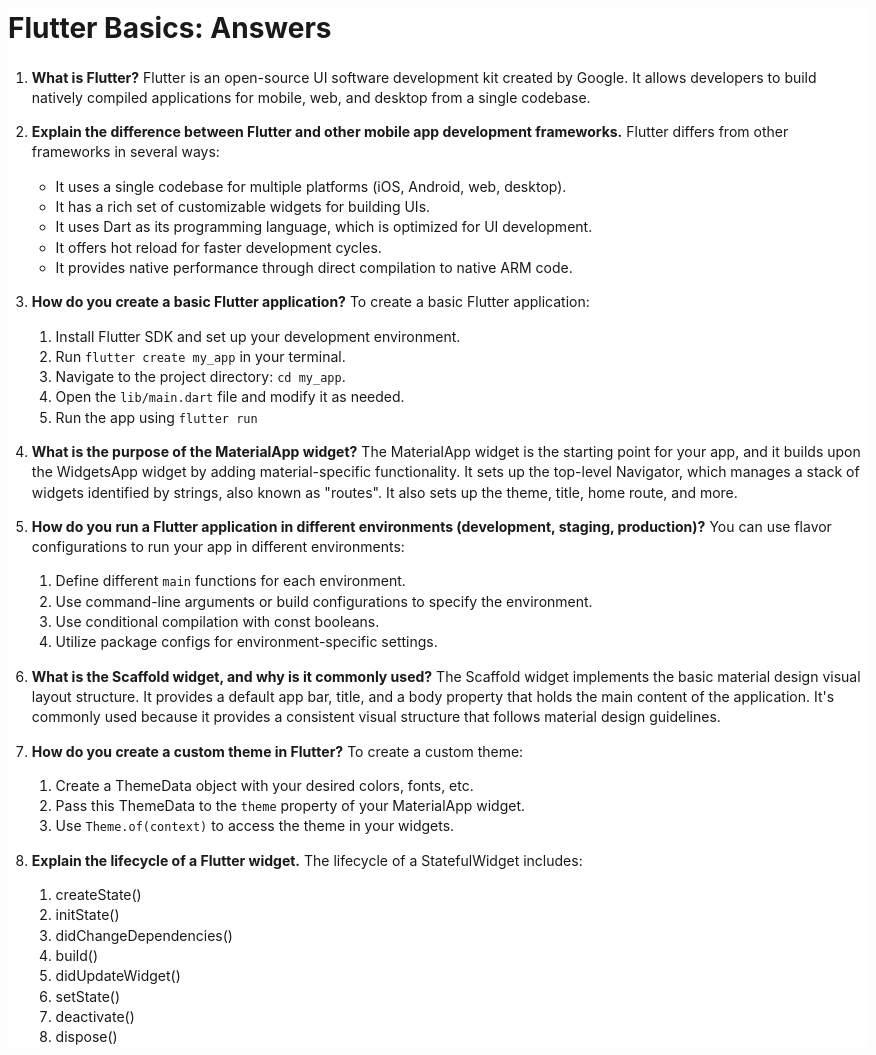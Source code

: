 # Flutter Basics: Answers

1. **What is Flutter?**
   Flutter is an open-source UI software development kit created by Google. It allows developers to build natively compiled applications for mobile, web, and desktop from a single codebase.

2. **Explain the difference between Flutter and other mobile app development frameworks.**
   Flutter differs from other frameworks in several ways:
   - It uses a single codebase for multiple platforms (iOS, Android, web, desktop).
   - It has a rich set of customizable widgets for building UIs.
   - It uses Dart as its programming language, which is optimized for UI development.
   - It offers hot reload for faster development cycles.
   - It provides native performance through direct compilation to native ARM code.

3. **How do you create a basic Flutter application?**
   To create a basic Flutter application:
   1. Install Flutter SDK and set up your development environment.
   2. Run `flutter create my_app` in your terminal.
   3. Navigate to the project directory: `cd my_app`.
   4. Open the `lib/main.dart` file and modify it as needed.
   5. Run the app using `flutter run`

4. **What is the purpose of the MaterialApp widget?**
   The MaterialApp widget is the starting point for your app, and it builds upon the WidgetsApp widget by adding material-specific functionality. It sets up the top-level Navigator, which manages a stack of widgets identified by strings, also known as "routes". It also sets up the theme, title, home route, and more.

5. **How do you run a Flutter application in different environments (development, staging, production)?**
   You can use flavor configurations to run your app in different environments:
   1. Define different `main` functions for each environment.
   2. Use command-line arguments or build configurations to specify the environment.
   3. Use conditional compilation with const booleans.
   4. Utilize package configs for environment-specific settings.

6. **What is the Scaffold widget, and why is it commonly used?**
   The Scaffold widget implements the basic material design visual layout structure. It provides a default app bar, title, and a body property that holds the main content of the application. It's commonly used because it provides a consistent visual structure that follows material design guidelines.

7. **How do you create a custom theme in Flutter?**
   To create a custom theme:
   1. Create a ThemeData object with your desired colors, fonts, etc.
   2. Pass this ThemeData to the `theme` property of your MaterialApp widget.
   3. Use `Theme.of(context)` to access the theme in your widgets.

8. **Explain the lifecycle of a Flutter widget.**
   The lifecycle of a StatefulWidget includes:
   1. createState()
   2. initState()
   3. didChangeDependencies()
   4. build()
   5. didUpdateWidget()
   6. setState()
   7. deactivate()
   8. dispose()
